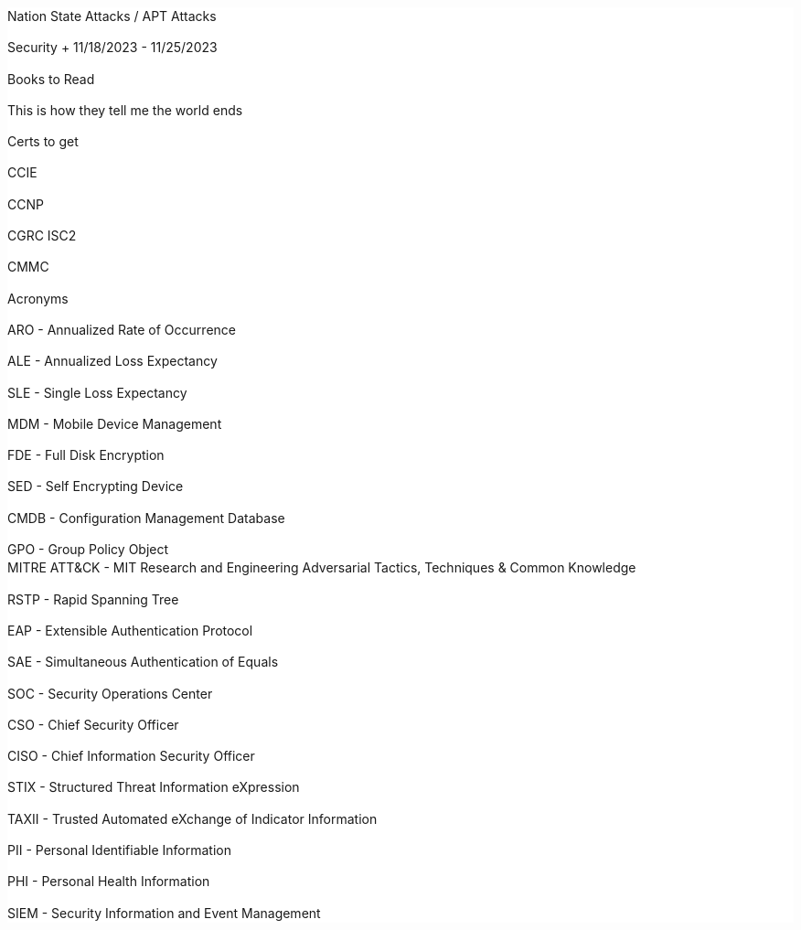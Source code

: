 
  

Nation State Attacks / APT Attacks

  

Security + 11/18/2023 - 11/25/2023

  

Books to Read

This is how they tell me the world ends

  

Certs to get

CCIE

CCNP

CGRC ISC2

CMMC

  

Acronyms  
  
ARO - Annualized Rate of Occurrence

ALE - Annualized Loss Expectancy

SLE - Single Loss Expectancy

MDM - Mobile Device Management

FDE - Full Disk Encryption

SED - Self Encrypting Device

CMDB - Configuration Management Database

GPO - Group Policy Object  
MITRE ATT&CK - MIT Research and Engineering Adversarial Tactics, Techniques & Common Knowledge

RSTP - Rapid Spanning Tree

EAP - Extensible Authentication Protocol

SAE - Simultaneous Authentication of Equals

SOC - Security Operations Center

CSO - Chief Security Officer

CISO - Chief Information Security Officer

STIX - Structured Threat Information eXpression

TAXII - Trusted Automated eXchange of Indicator Information

PII - Personal Identifiable Information

PHI - Personal Health Information

SIEM - Security Information and Event Management
